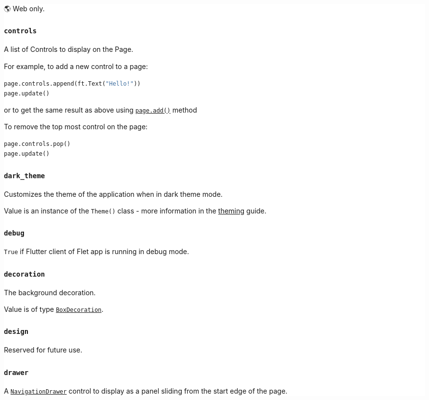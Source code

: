 🌎 Web only.

### `controls`

A list of Controls to display on the Page.

For example, to add a new control to a page:

<Tabs groupId="language">
  <TabItem value="python" label="Python" default>

```python
page.controls.append(ft.Text("Hello!"))
page.update()
```

</TabItem>
</Tabs>

or to get the same result as above using [`page.add()`](#addcontrols) method

To remove the top most control on the page:

<Tabs groupId="language">
  <TabItem value="python" label="Python" default>

```python
page.controls.pop()
page.update()
```

</TabItem>
</Tabs>

### `dark_theme`

Customizes the theme of the application when in dark theme mode.

Value is an instance of the `Theme()` class - more information in the [theming](/docs/cookbook/theming) guide.

### `debug`

`True` if Flutter client of Flet app is running in debug mode.

### `decoration`

The background decoration.

Value is of type [`BoxDecoration`](/docs/reference/types/boxdecoration).

### `design`

Reserved for future use.

### `drawer`

A [`NavigationDrawer`](/docs/controls/navigationdrawer) control to display as a panel sliding from the start edge of the page.
